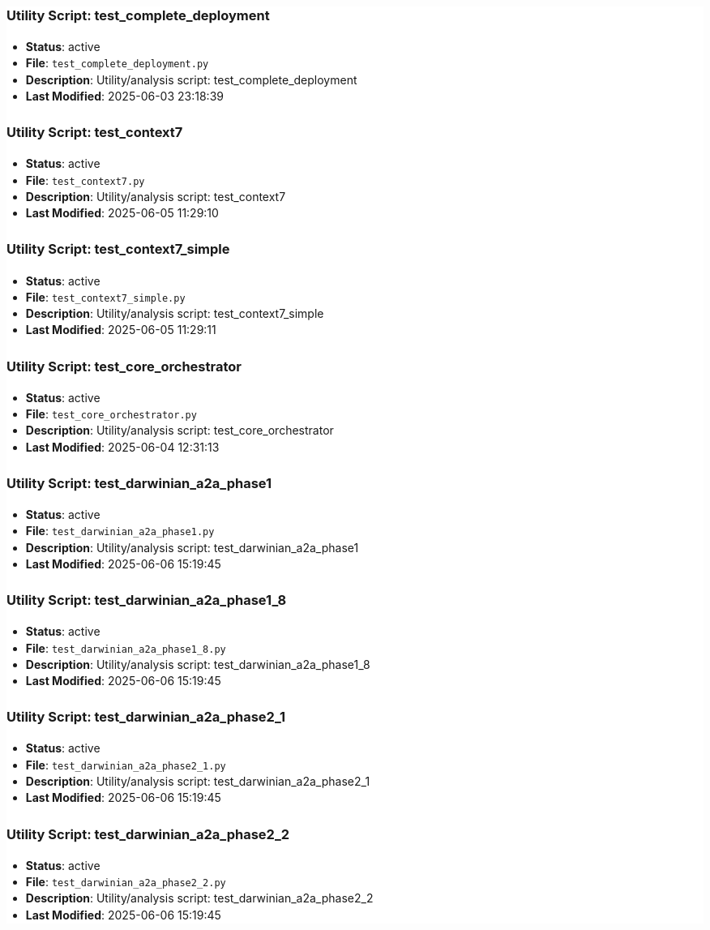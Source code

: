 ### Utility Script: test_complete_deployment

- **Status**: active
- **File**: `test_complete_deployment.py`
- **Description**: Utility/analysis script: test_complete_deployment
- **Last Modified**: 2025-06-03 23:18:39

### Utility Script: test_context7

- **Status**: active
- **File**: `test_context7.py`
- **Description**: Utility/analysis script: test_context7
- **Last Modified**: 2025-06-05 11:29:10

### Utility Script: test_context7_simple

- **Status**: active
- **File**: `test_context7_simple.py`
- **Description**: Utility/analysis script: test_context7_simple
- **Last Modified**: 2025-06-05 11:29:11

### Utility Script: test_core_orchestrator

- **Status**: active
- **File**: `test_core_orchestrator.py`
- **Description**: Utility/analysis script: test_core_orchestrator
- **Last Modified**: 2025-06-04 12:31:13

### Utility Script: test_darwinian_a2a_phase1

- **Status**: active
- **File**: `test_darwinian_a2a_phase1.py`
- **Description**: Utility/analysis script: test_darwinian_a2a_phase1
- **Last Modified**: 2025-06-06 15:19:45

### Utility Script: test_darwinian_a2a_phase1_8

- **Status**: active
- **File**: `test_darwinian_a2a_phase1_8.py`
- **Description**: Utility/analysis script: test_darwinian_a2a_phase1_8
- **Last Modified**: 2025-06-06 15:19:45

### Utility Script: test_darwinian_a2a_phase2_1

- **Status**: active
- **File**: `test_darwinian_a2a_phase2_1.py`
- **Description**: Utility/analysis script: test_darwinian_a2a_phase2_1
- **Last Modified**: 2025-06-06 15:19:45

### Utility Script: test_darwinian_a2a_phase2_2

- **Status**: active
- **File**: `test_darwinian_a2a_phase2_2.py`
- **Description**: Utility/analysis script: test_darwinian_a2a_phase2_2
- **Last Modified**: 2025-06-06 15:19:45
